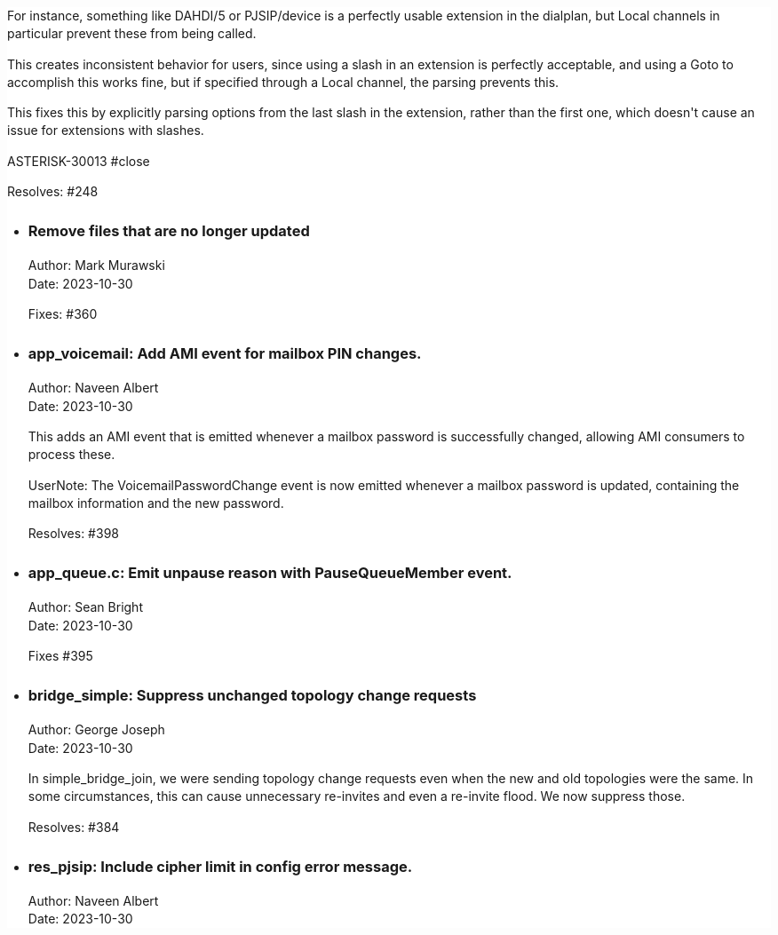   For instance, something like DAHDI/5 or PJSIP/device
  is a perfectly usable extension in the dialplan, but Local
  channels in particular prevent these from being called.

  This creates inconsistent behavior for users, since using
  a slash in an extension is perfectly acceptable, and using
  a Goto to accomplish this works fine, but if specified
  through a Local channel, the parsing prevents this.

  This fixes this by explicitly parsing options from the
  last slash in the extension, rather than the first one,
  which doesn't cause an issue for extensions with slashes.

  ASTERISK-30013 #close

  Resolves: #248

- ### Remove files that are no longer updated
  Author: Mark Murawski  
  Date:   2023-10-30  

  Fixes: #360

- ### app_voicemail: Add AMI event for mailbox PIN changes.
  Author: Naveen Albert  
  Date:   2023-10-30  

  This adds an AMI event that is emitted whenever a
  mailbox password is successfully changed, allowing
  AMI consumers to process these.

  UserNote: The VoicemailPasswordChange event is
  now emitted whenever a mailbox password is updated,
  containing the mailbox information and the new
  password.

  Resolves: #398

- ### app_queue.c: Emit unpause reason with PauseQueueMember event.
  Author: Sean Bright  
  Date:   2023-10-30  

  Fixes #395


- ### bridge_simple: Suppress unchanged topology change requests
  Author: George Joseph  
  Date:   2023-10-30  

  In simple_bridge_join, we were sending topology change requests
  even when the new and old topologies were the same.  In some
  circumstances, this can cause unnecessary re-invites and even
  a re-invite flood.  We now suppress those.

  Resolves: #384

- ### res_pjsip: Include cipher limit in config error message.
  Author: Naveen Albert  
  Date:   2023-10-30  
